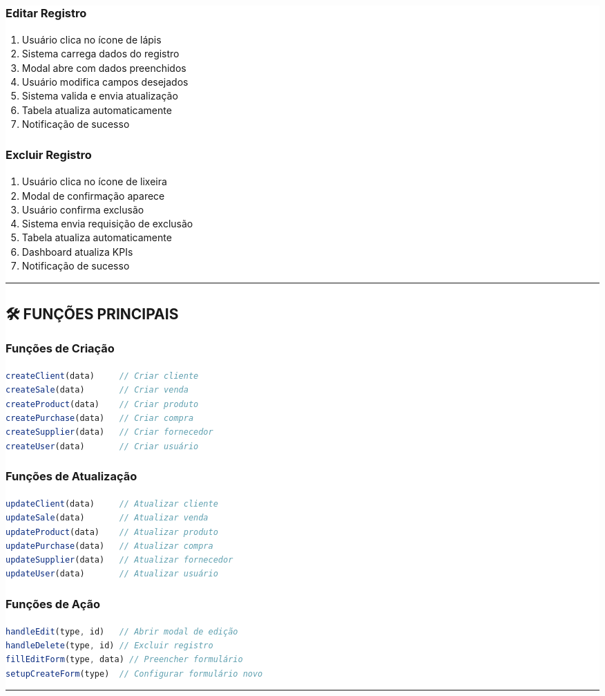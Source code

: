 ### **Editar Registro**
1. Usuário clica no ícone de lápis
2. Sistema carrega dados do registro
3. Modal abre com dados preenchidos
4. Usuário modifica campos desejados
5. Sistema valida e envia atualização
6. Tabela atualiza automaticamente
7. Notificação de sucesso

### **Excluir Registro**
1. Usuário clica no ícone de lixeira
2. Modal de confirmação aparece
3. Usuário confirma exclusão
4. Sistema envia requisição de exclusão
5. Tabela atualiza automaticamente
6. Dashboard atualiza KPIs
7. Notificação de sucesso

---

## 🛠️ **FUNÇÕES PRINCIPAIS**

### **Funções de Criação**
```javascript
createClient(data)     // Criar cliente
createSale(data)       // Criar venda
createProduct(data)    // Criar produto
createPurchase(data)   // Criar compra
createSupplier(data)   // Criar fornecedor
createUser(data)       // Criar usuário
```

### **Funções de Atualização**
```javascript
updateClient(data)     // Atualizar cliente
updateSale(data)       // Atualizar venda
updateProduct(data)    // Atualizar produto
updatePurchase(data)   // Atualizar compra
updateSupplier(data)   // Atualizar fornecedor
updateUser(data)       // Atualizar usuário
```

### **Funções de Ação**
```javascript
handleEdit(type, id)   // Abrir modal de edição
handleDelete(type, id) // Excluir registro
fillEditForm(type, data) // Preencher formulário
setupCreateForm(type)  // Configurar formulário novo
```

---

